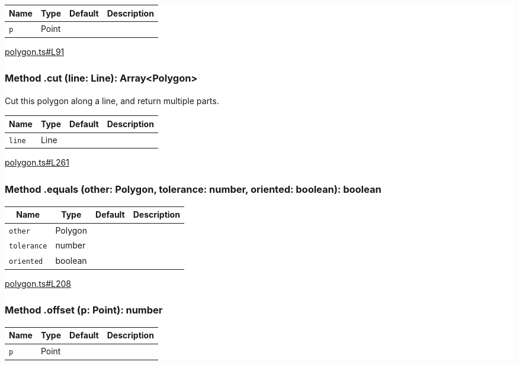 | Name | Type | Default | Description |
| --- | --- | --- | --- |
| `p` | Point |  |  |


</div>

<div class="docs-item" markdown="1">

<div><a class="source" target="_blank" href="https://github.com/mathigon/euclid.js/tree/master/src/polygon.ts#L91">polygon.ts#L91</a></div>

### <span class="pill">Method</span> .cut <span class="signature">(line: Line): Array&lt;Polygon&gt;</span>

Cut this polygon along a line, and return multiple parts.

| Name | Type | Default | Description |
| --- | --- | --- | --- |
| `line` | Line |  |  |


</div>

<div class="docs-item" markdown="1">

<div><a class="source" target="_blank" href="https://github.com/mathigon/euclid.js/tree/master/src/polygon.ts#L261">polygon.ts#L261</a></div>

### <span class="pill">Method</span> .equals <span class="signature">(other: Polygon, tolerance: number, oriented: boolean): boolean</span>

| Name | Type | Default | Description |
| --- | --- | --- | --- |
| `other` | Polygon |  |  |
| `tolerance` | number |  |  |
| `oriented` | boolean |  |  |


</div>

<div class="docs-item" markdown="1">

<div><a class="source" target="_blank" href="https://github.com/mathigon/euclid.js/tree/master/src/polygon.ts#L208">polygon.ts#L208</a></div>

### <span class="pill">Method</span> .offset <span class="signature">(p: Point): number</span>

| Name | Type | Default | Description |
| --- | --- | --- | --- |
| `p` | Point |  |  |
